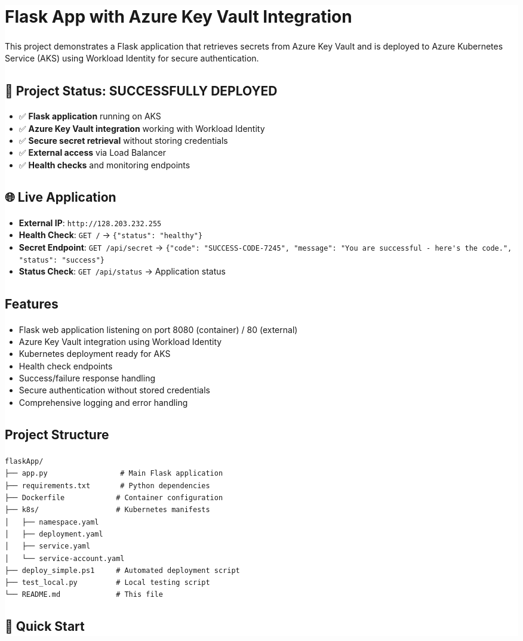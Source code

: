 # Flask App with Azure Key Vault Integration

This project demonstrates a Flask application that retrieves secrets from Azure Key Vault and is deployed to Azure Kubernetes Service (AKS) using Workload Identity for secure authentication.

## 🎯 **Project Status: SUCCESSFULLY DEPLOYED**

- ✅ **Flask application** running on AKS
- ✅ **Azure Key Vault integration** working with Workload Identity
- ✅ **Secure secret retrieval** without storing credentials
- ✅ **External access** via Load Balancer
- ✅ **Health checks** and monitoring endpoints

## 🌐 **Live Application**

- **External IP**: `http://128.203.232.255`
- **Health Check**: `GET /` → `{"status": "healthy"}`
- **Secret Endpoint**: `GET /api/secret` → `{"code": "SUCCESS-CODE-7245", "message": "You are successful - here's the code.", "status": "success"}`
- **Status Check**: `GET /api/status` → Application status

## Features

- Flask web application listening on port 8080 (container) / 80 (external)
- Azure Key Vault integration using Workload Identity
- Kubernetes deployment ready for AKS
- Health check endpoints
- Success/failure response handling
- Secure authentication without stored credentials
- Comprehensive logging and error handling

## Project Structure

```
flaskApp/
├── app.py                 # Main Flask application
├── requirements.txt       # Python dependencies
├── Dockerfile            # Container configuration
├── k8s/                  # Kubernetes manifests
│   ├── namespace.yaml
│   ├── deployment.yaml
│   ├── service.yaml
│   └── service-account.yaml
├── deploy_simple.ps1     # Automated deployment script
├── test_local.py         # Local testing script
└── README.md             # This file
```

## 🚀 **Quick Start**
